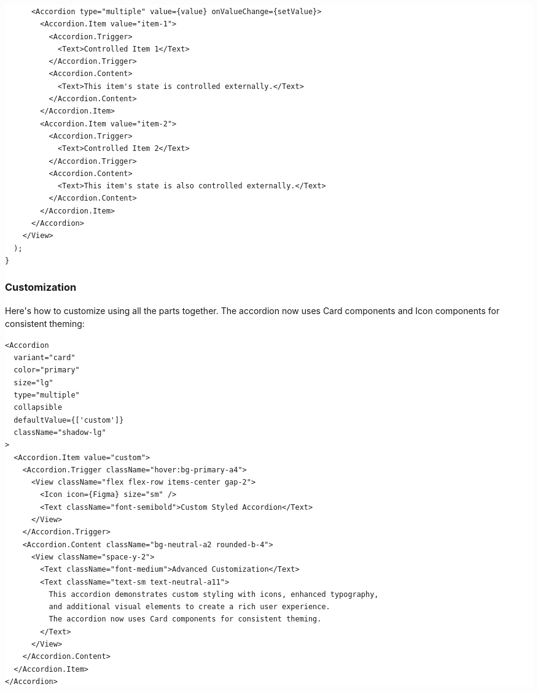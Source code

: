 ```tsx live
      <Accordion type="multiple" value={value} onValueChange={setValue}>
        <Accordion.Item value="item-1">
          <Accordion.Trigger>
            <Text>Controlled Item 1</Text>
          </Accordion.Trigger>
          <Accordion.Content>
            <Text>This item's state is controlled externally.</Text>
          </Accordion.Content>
        </Accordion.Item>
        <Accordion.Item value="item-2">
          <Accordion.Trigger>
            <Text>Controlled Item 2</Text>
          </Accordion.Trigger>
          <Accordion.Content>
            <Text>This item's state is also controlled externally.</Text>
          </Accordion.Content>
        </Accordion.Item>
      </Accordion>
    </View>
  );
}
```

### Customization

Here's how to customize using all the parts together. The accordion now uses Card components and Icon components for consistent theming:

```tsx live expand
<Accordion 
  variant="card" 
  color="primary" 
  size="lg" 
  type="multiple" 
  collapsible 
  defaultValue={['custom']}
  className="shadow-lg"
>
  <Accordion.Item value="custom">
    <Accordion.Trigger className="hover:bg-primary-a4">
      <View className="flex flex-row items-center gap-2">
        <Icon icon={Figma} size="sm" />
        <Text className="font-semibold">Custom Styled Accordion</Text>
      </View>
    </Accordion.Trigger>
    <Accordion.Content className="bg-neutral-a2 rounded-b-4">
      <View className="space-y-2">
        <Text className="font-medium">Advanced Customization</Text>
        <Text className="text-sm text-neutral-a11">
          This accordion demonstrates custom styling with icons, enhanced typography, 
          and additional visual elements to create a rich user experience.
          The accordion now uses Card components for consistent theming.
        </Text>
      </View>
    </Accordion.Content>
  </Accordion.Item>
</Accordion>
```
